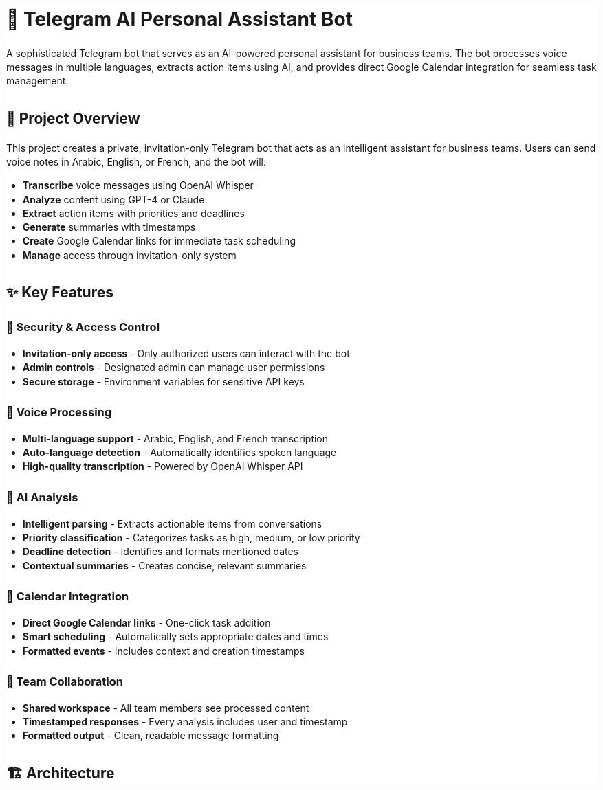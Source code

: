 # 🤖 Telegram AI Personal Assistant Bot

A sophisticated Telegram bot that serves as an AI-powered personal assistant for business teams. The bot processes voice messages in multiple languages, extracts action items using AI, and provides direct Google Calendar integration for seamless task management.

## 🎯 **Project Overview**

This project creates a private, invitation-only Telegram bot that acts as an intelligent assistant for business teams. Users can send voice notes in Arabic, English, or French, and the bot will:

- **Transcribe** voice messages using OpenAI Whisper
- **Analyze** content using GPT-4 or Claude
- **Extract** action items with priorities and deadlines
- **Generate** summaries with timestamps
- **Create** Google Calendar links for immediate task scheduling
- **Manage** access through invitation-only system

## ✨ **Key Features**

### 🔐 **Security & Access Control**
- **Invitation-only access** - Only authorized users can interact with the bot
- **Admin controls** - Designated admin can manage user permissions
- **Secure storage** - Environment variables for sensitive API keys

### 🎤 **Voice Processing**
- **Multi-language support** - Arabic, English, and French transcription
- **Auto-language detection** - Automatically identifies spoken language
- **High-quality transcription** - Powered by OpenAI Whisper API

### 🧠 **AI Analysis**
- **Intelligent parsing** - Extracts actionable items from conversations
- **Priority classification** - Categorizes tasks as high, medium, or low priority
- **Deadline detection** - Identifies and formats mentioned dates
- **Contextual summaries** - Creates concise, relevant summaries

### 📅 **Calendar Integration**
- **Direct Google Calendar links** - One-click task addition
- **Smart scheduling** - Automatically sets appropriate dates and times
- **Formatted events** - Includes context and creation timestamps

### 👥 **Team Collaboration**
- **Shared workspace** - All team members see processed content
- **Timestamped responses** - Every analysis includes user and timestamp
- **Formatted output** - Clean, readable message formatting

## 🏗️ **Architecture**
